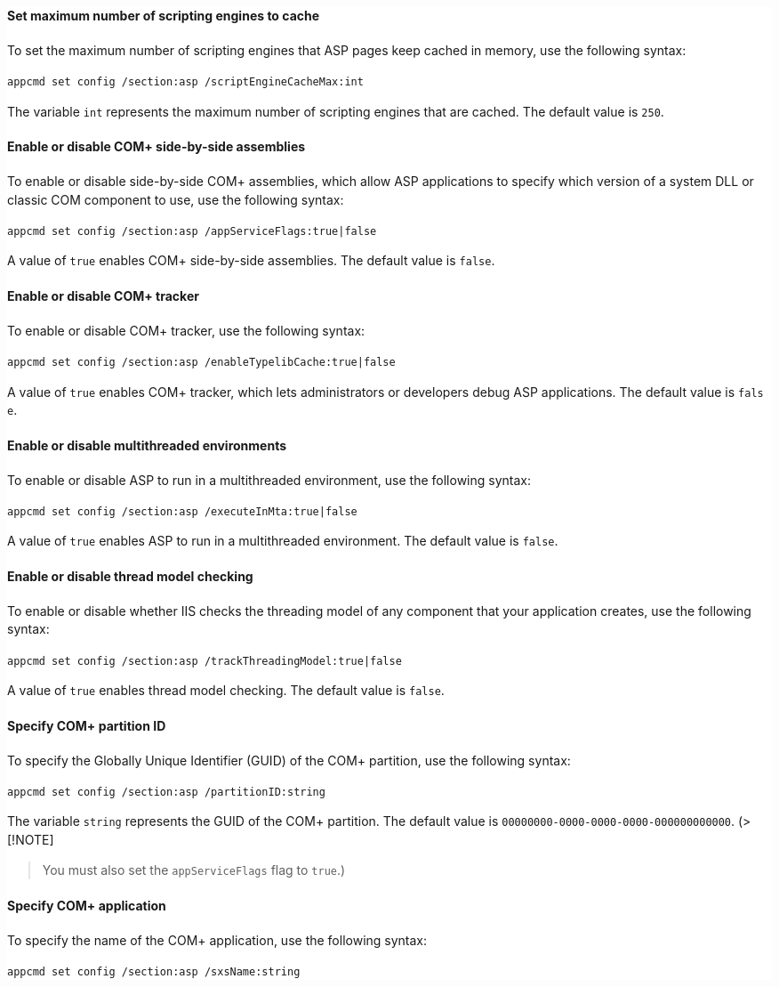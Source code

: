 #### Set maximum number of scripting engines to cache

To set the maximum number of scripting engines that ASP pages keep cached in memory, use the following syntax:

`appcmd set config /section:asp /scriptEngineCacheMax:int`

The variable `int` represents the maximum number of scripting engines that are cached. The default value is `250`.

#### Enable or disable COM+ side-by-side assemblies

To enable or disable side-by-side COM+ assemblies, which allow ASP applications to specify which version of a system DLL or classic COM component to use, use the following syntax:

`appcmd set config /section:asp /appServiceFlags:true|false`

A value of `true` enables COM+ side-by-side assemblies. The default value is `false`.

#### Enable or disable COM+ tracker

To enable or disable COM+ tracker, use the following syntax:

`appcmd set config /section:asp /enableTypelibCache:true|false`

A value of `true` enables COM+ tracker, which lets administrators or developers debug ASP applications. The default value is `false`.

#### Enable or disable multithreaded environments

To enable or disable ASP to run in a multithreaded environment, use the following syntax:

`appcmd set config /section:asp /executeInMta:true|false`

A value of `true` enables ASP to run in a multithreaded environment. The default value is `false`.

#### Enable or disable thread model checking

To enable or disable whether IIS checks the threading model of any component that your application creates, use the following syntax:

`appcmd set config /section:asp /trackThreadingModel:true|false`

A value of `true` enables thread model checking. The default value is `false`.

#### Specify COM+ partition ID

To specify the Globally Unique Identifier (GUID) of the COM+ partition, use the following syntax:

`appcmd set config /section:asp /partitionID:string`

The variable `string` represents the GUID of the COM+ partition. The default value is `00000000-0000-0000-0000-000000000000`. (> [!NOTE]
> You must also set the `appServiceFlags` flag to `true`.)

#### Specify COM+ application

To specify the name of the COM+ application, use the following syntax:

`appcmd set config /section:asp /sxsName:string`

